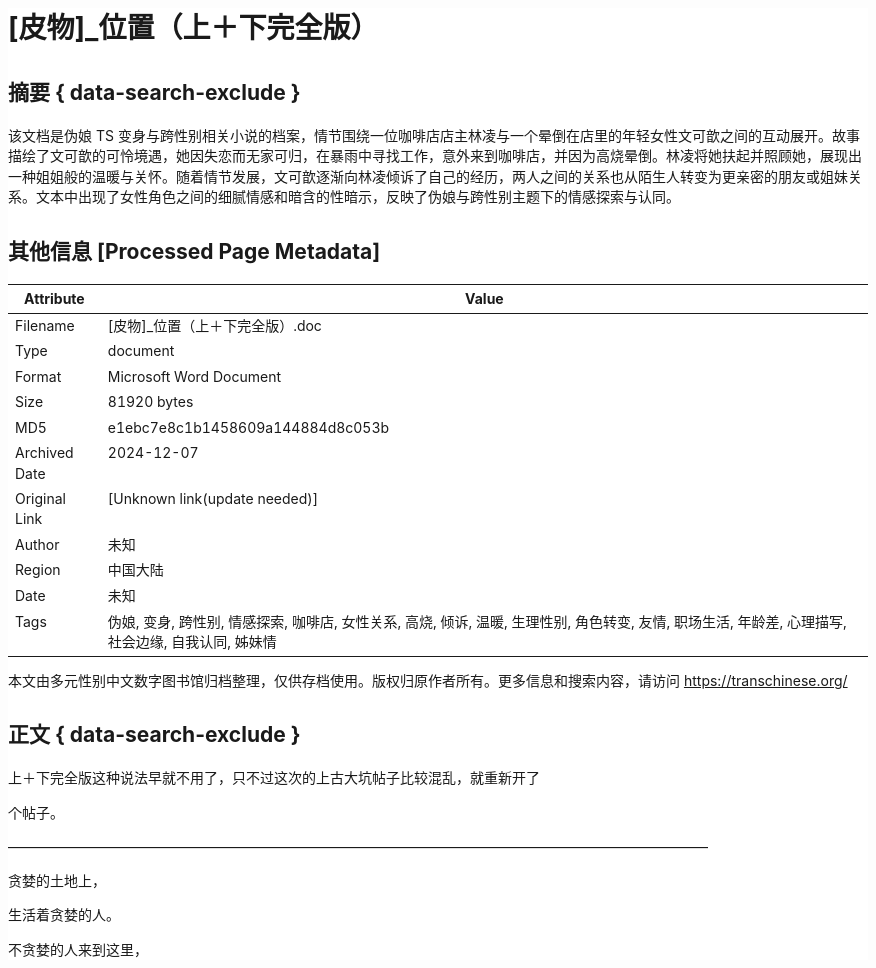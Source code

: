 # [皮物]_位置（上＋下完全版）



## 摘要  { data-search-exclude }


该文档是伪娘 TS 变身与跨性别相关小说的档案，情节围绕一位咖啡店店主林凌与一个晕倒在店里的年轻女性文可歆之间的互动展开。故事描绘了文可歆的可怜境遇，她因失恋而无家可归，在暴雨中寻找工作，意外来到咖啡店，并因为高烧晕倒。林凌将她扶起并照顾她，展现出一种姐姐般的温暖与关怀。随着情节发展，文可歆逐渐向林凌倾诉了自己的经历，两人之间的关系也从陌生人转变为更亲密的朋友或姐妹关系。文本中出现了女性角色之间的细腻情感和暗含的性暗示，反映了伪娘与跨性别主题下的情感探索与认同。



## 其他信息 [Processed Page Metadata]

| Attribute       | Value                                  |
|-----------------|----------------------------------------|
| Filename        | [皮物]_位置（上＋下完全版）.doc                             |
| Type            | document                                 |
| Format          | Microsoft Word Document                               |
| Size            | 81920 bytes                           |
| MD5             | e1ebc7e8c1b1458609a144884d8c053b                                  |
| Archived Date   | 2024-12-07                             |
| Original Link   | [Unknown link(update needed)]                         |
| Author          | 未知                               |
| Region          | 中国大陆                               |
| Date            | 未知                                 |
| Tags            | 伪娘, 变身, 跨性别, 情感探索, 咖啡店, 女性关系, 高烧, 倾诉, 温暖, 生理性别, 角色转变, 友情, 职场生活, 年龄差, 心理描写, 社会边缘, 自我认同, 姊妹情                                 |

本文由多元性别中文数字图书馆归档整理，仅供存档使用。版权归原作者所有。更多信息和搜索内容，请访问 <https://transchinese.org/>


## 正文 { data-search-exclude }


上＋下完全版这种说法早就不用了，只不过这次的上古大坑帖子比较混乱，就重新开了

个帖子。

——————————————————————————————————————————————————



贪婪的土地上，

生活着贪婪的人。

不贪婪的人来到这里，
